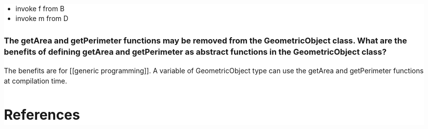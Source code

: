 - invoke f from B
- invoke m from D 

### The getArea and getPerimeter functions may be removed from the GeometricObject class. What are the benefits of defining getArea and getPerimeter as abstract functions in the GeometricObject class?

The benefits are for [[generic programming]]. A variable of GeometricObject type can use the getArea and getPerimeter functions at compilation time.

# References

